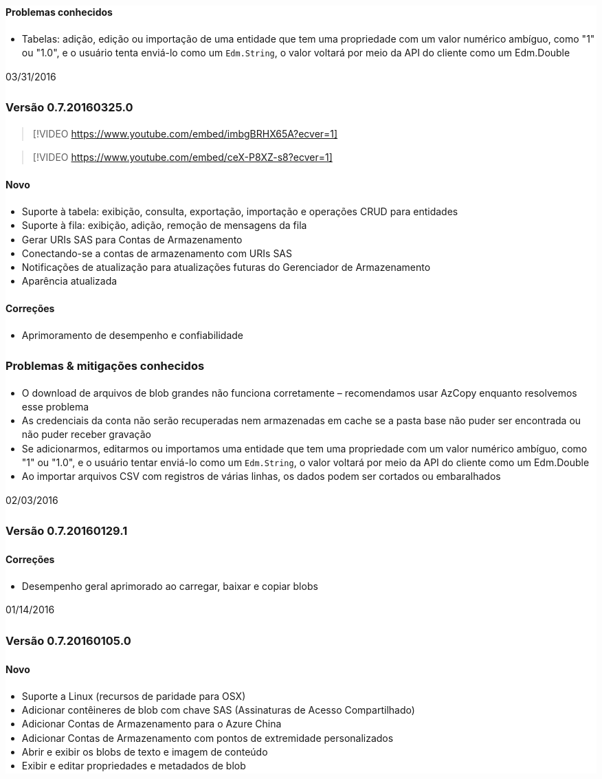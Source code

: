 #### <a name="known-issues"></a>Problemas conhecidos

* Tabelas: adição, edição ou importação de uma entidade que tem uma propriedade com um valor numérico ambíguo, como "1" ou "1.0", e o usuário tenta enviá-lo como um `Edm.String`, o valor voltará por meio da API do cliente como um Edm.Double

03/31/2016

### <a name="version-07201603250"></a>Versão 0.7.20160325.0

>[!VIDEO https://www.youtube.com/embed/imbgBRHX65A?ecver=1]

>[!VIDEO https://www.youtube.com/embed/ceX-P8XZ-s8?ecver=1]

#### <a name="new"></a>Novo

* Suporte à tabela: exibição, consulta, exportação, importação e operações CRUD para entidades
* Suporte à fila: exibição, adição, remoção de mensagens da fila
* Gerar URIs SAS para Contas de Armazenamento
* Conectando-se a contas de armazenamento com URIs SAS
* Notificações de atualização para atualizações futuras do Gerenciador de Armazenamento
* Aparência atualizada

#### <a name="fixes"></a>Correções

* Aprimoramento de desempenho e confiabilidade

### <a name="known-issues-amp-mitigations"></a>Problemas &amp; mitigações conhecidos

* O download de arquivos de blob grandes não funciona corretamente – recomendamos usar AzCopy enquanto resolvemos esse problema
* As credenciais da conta não serão recuperadas nem armazenadas em cache se a pasta base não puder ser encontrada ou não puder receber gravação
* Se adicionarmos, editarmos ou importamos uma entidade que tem uma propriedade com um valor numérico ambíguo, como "1" ou "1.0", e o usuário tentar enviá-lo como um `Edm.String`, o valor voltará por meio da API do cliente como um Edm.Double
* Ao importar arquivos CSV com registros de várias linhas, os dados podem ser cortados ou embaralhados

02/03/2016

### <a name="version-07201601291"></a>Versão 0.7.20160129.1

#### <a name="fixes"></a>Correções

* Desempenho geral aprimorado ao carregar, baixar e copiar blobs

01/14/2016

### <a name="version-07201601050"></a>Versão 0.7.20160105.0

#### <a name="new"></a>Novo

* Suporte a Linux (recursos de paridade para OSX)
* Adicionar contêineres de blob com chave SAS (Assinaturas de Acesso Compartilhado)
* Adicionar Contas de Armazenamento para o Azure China
* Adicionar Contas de Armazenamento com pontos de extremidade personalizados
* Abrir e exibir os blobs de texto e imagem de conteúdo
* Exibir e editar propriedades e metadados de blob


[2]: https://support.microsoft.com/en-us/help/4021389/storage-explorer-troubleshooting-guide
[3]: vs-azure-tools-storage-manage-with-storage-explorer.md